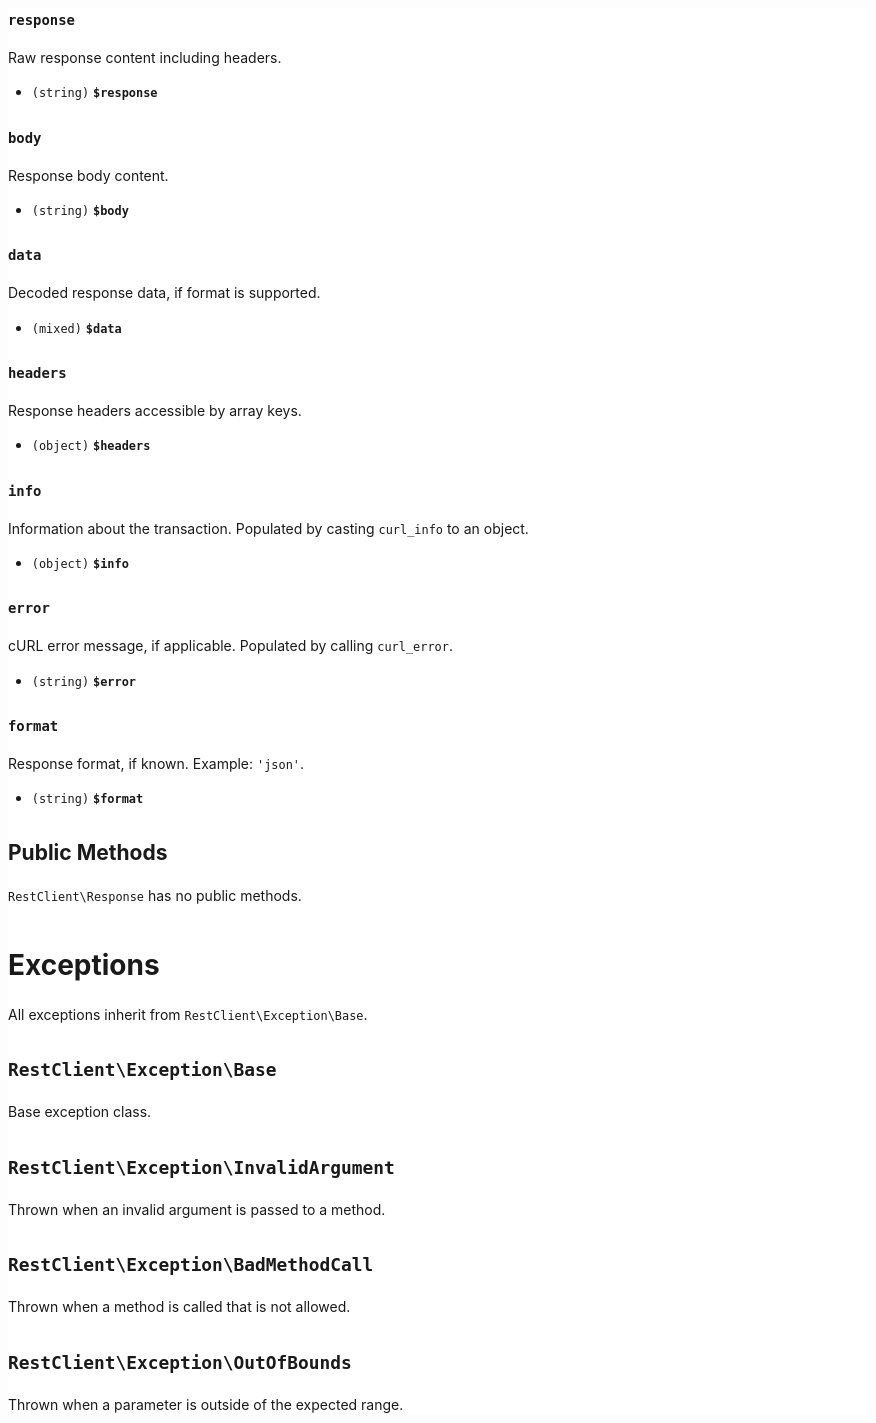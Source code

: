### `response`
Raw response content including headers.
- `(string)` **`$response`**

### `body`
Response body content.
- `(string)` **`$body`**

### `data`
Decoded response data, if format is supported.
- `(mixed)` **`$data`**

### `headers`
Response headers accessible by array keys.
- `(object)` **`$headers`**

### `info`
Information about the transaction. Populated by casting `curl_info` to an object.
- `(object)` **`$info`**

### `error`
cURL error message, if applicable. Populated by calling `curl_error`.
- `(string)` **`$error`**

### `format`
Response format, if known. Example: `'json'`.
- `(string)` **`$format`**

## Public Methods
`RestClient\Response` has no public methods.

# Exceptions
All exceptions inherit from `RestClient\Exception\Base`.

## `RestClient\Exception\Base`
Base exception class.

## `RestClient\Exception\InvalidArgument`
Thrown when an invalid argument is passed to a method.

## `RestClient\Exception\BadMethodCall`
Thrown when a method is called that is not allowed.

## `RestClient\Exception\OutOfBounds`
Thrown when a parameter is outside of the expected range.
